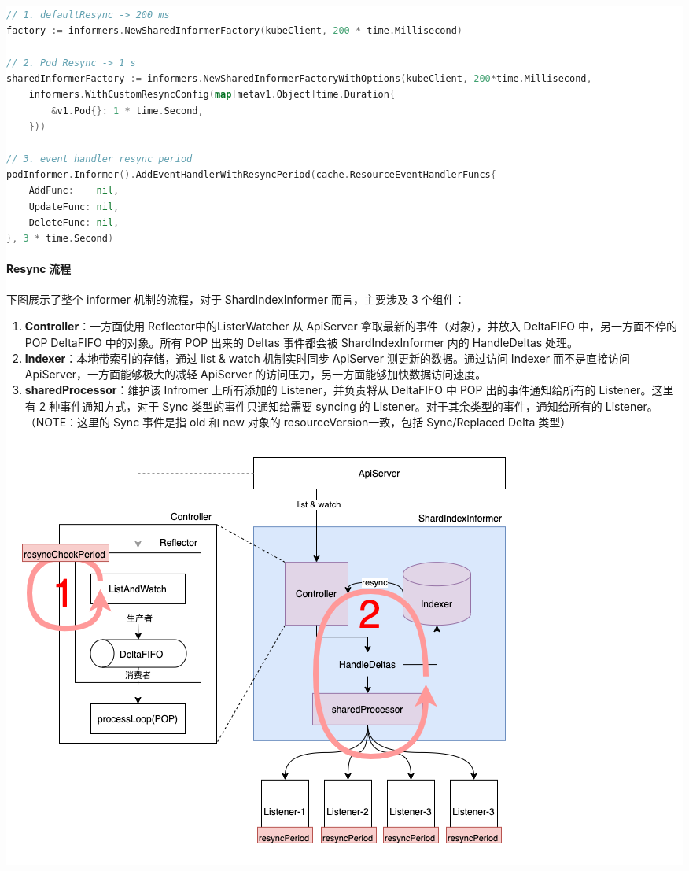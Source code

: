 ```go
// 1. defaultResync -> 200 ms
factory := informers.NewSharedInformerFactory(kubeClient, 200 * time.Millisecond)

// 2. Pod Resync -> 1 s
sharedInformerFactory := informers.NewSharedInformerFactoryWithOptions(kubeClient, 200*time.Millisecond,
	informers.WithCustomResyncConfig(map[metav1.Object]time.Duration{
		&v1.Pod{}: 1 * time.Second,
	}))

// 3. event handler resync period
podInformer.Informer().AddEventHandlerWithResyncPeriod(cache.ResourceEventHandlerFuncs{
	AddFunc:    nil,
	UpdateFunc: nil,
	DeleteFunc: nil,
}, 3 * time.Second)
```



#### Resync 流程

下图展示了整个 informer 机制的流程，对于 ShardIndexInformer 而言，主要涉及 3 个组件：

1. **Controller**：一方面使用  Reflector中的ListerWatcher 从 ApiServer 拿取最新的事件（对象），并放入 DeltaFIFO 中，另一方面不停的 POP DeltaFIFO 中的对象。所有 POP 出来的 Deltas 事件都会被 ShardIndexInformer 内的 HandleDeltas 处理。
2. **Indexer**：本地带索引的存储，通过 list & watch 机制实时同步 ApiServer 测更新的数据。通过访问 Indexer 而不是直接访问 ApiServer，一方面能够极大的减轻 ApiServer 的访问压力，另一方面能够加快数据访问速度。
3. **sharedProcessor**：维护该 Infromer 上所有添加的 Listener，并负责将从 DeltaFIFO 中 POP 出的事件通知给所有的 Listener。这里有 2 种事件通知方式，对于 Sync 类型的事件只通知给需要 syncing 的 Listener。对于其余类型的事件，通知给所有的 Listener。（NOTE：这里的 Sync 事件是指 old 和 new 对象的 resourceVersion一致，包括 Sync/Replaced Delta 类型）

![resync-circle](.pics/go_client/resync-circle.png)

